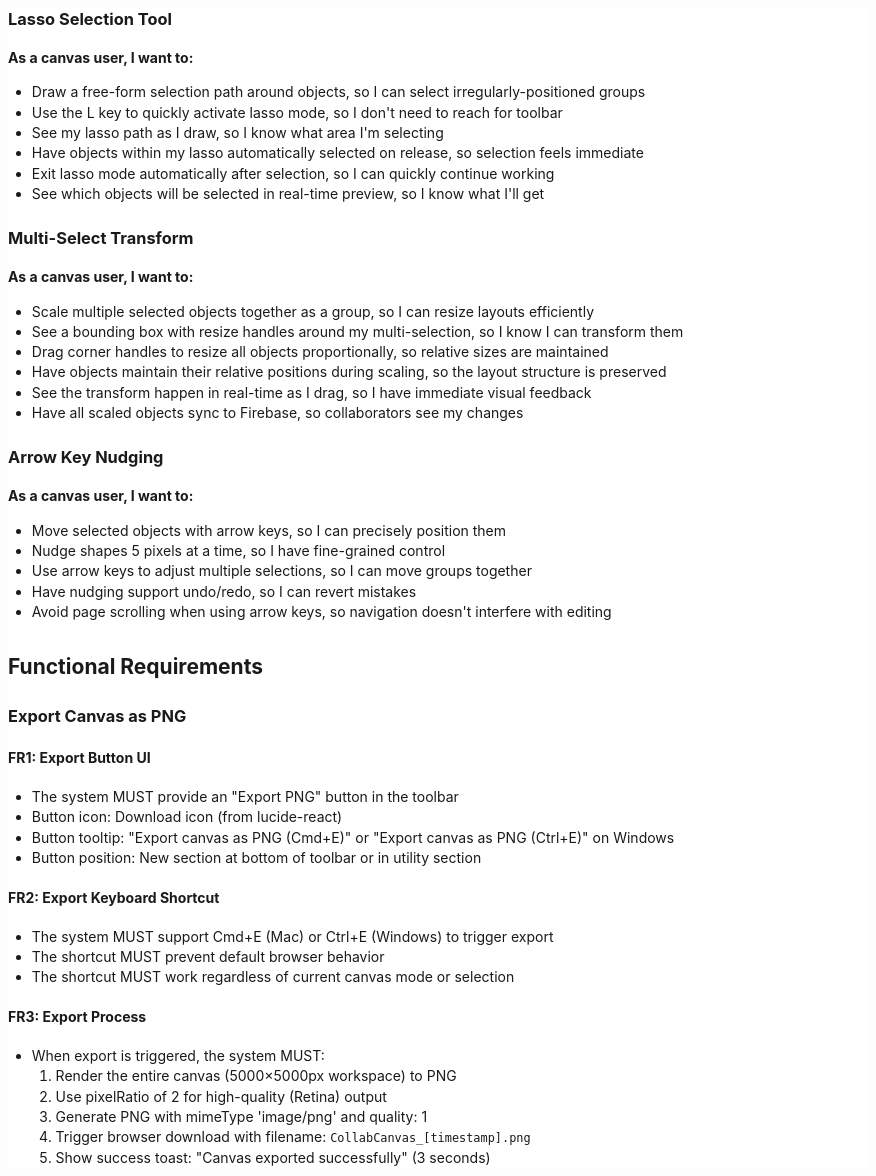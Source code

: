 ### Lasso Selection Tool

**As a canvas user, I want to:**
- Draw a free-form selection path around objects, so I can select irregularly-positioned groups
- Use the L key to quickly activate lasso mode, so I don't need to reach for toolbar
- See my lasso path as I draw, so I know what area I'm selecting
- Have objects within my lasso automatically selected on release, so selection feels immediate
- Exit lasso mode automatically after selection, so I can quickly continue working
- See which objects will be selected in real-time preview, so I know what I'll get

### Multi-Select Transform

**As a canvas user, I want to:**
- Scale multiple selected objects together as a group, so I can resize layouts efficiently
- See a bounding box with resize handles around my multi-selection, so I know I can transform them
- Drag corner handles to resize all objects proportionally, so relative sizes are maintained
- Have objects maintain their relative positions during scaling, so the layout structure is preserved
- See the transform happen in real-time as I drag, so I have immediate visual feedback
- Have all scaled objects sync to Firebase, so collaborators see my changes

### Arrow Key Nudging

**As a canvas user, I want to:**
- Move selected objects with arrow keys, so I can precisely position them
- Nudge shapes 5 pixels at a time, so I have fine-grained control
- Use arrow keys to adjust multiple selections, so I can move groups together
- Have nudging support undo/redo, so I can revert mistakes
- Avoid page scrolling when using arrow keys, so navigation doesn't interfere with editing

## Functional Requirements

### Export Canvas as PNG

#### FR1: Export Button UI
- The system MUST provide an "Export PNG" button in the toolbar
- Button icon: Download icon (from lucide-react)
- Button tooltip: "Export canvas as PNG (Cmd+E)" or "Export canvas as PNG (Ctrl+E)" on Windows
- Button position: New section at bottom of toolbar or in utility section

#### FR2: Export Keyboard Shortcut
- The system MUST support Cmd+E (Mac) or Ctrl+E (Windows) to trigger export
- The shortcut MUST prevent default browser behavior
- The shortcut MUST work regardless of current canvas mode or selection

#### FR3: Export Process
- When export is triggered, the system MUST:
  1. Render the entire canvas (5000×5000px workspace) to PNG
  2. Use pixelRatio of 2 for high-quality (Retina) output
  3. Generate PNG with mimeType 'image/png' and quality: 1
  4. Trigger browser download with filename: `CollabCanvas_[timestamp].png`
  5. Show success toast: "Canvas exported successfully" (3 seconds)
